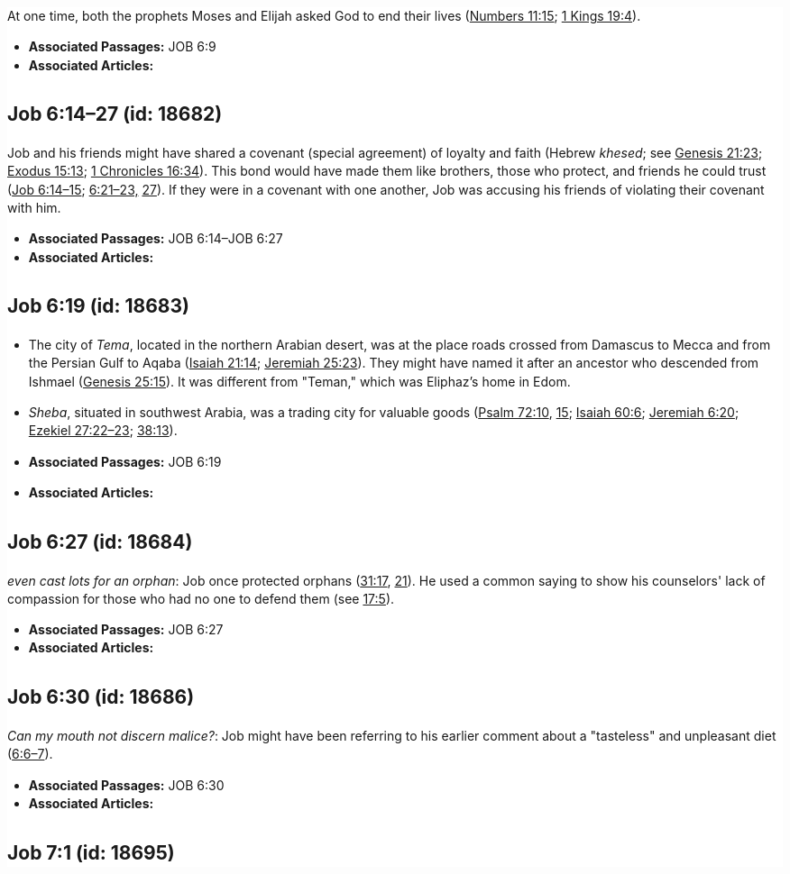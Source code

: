 At one time, both the prophets Moses and Elijah asked God to end their lives ([Numbers 11:15](https://ref.ly/Num11:15); [1 Kings 19:4](https://ref.ly/1Kgs19:4)).

* **Associated Passages:** JOB 6:9
* **Associated Articles:** 

## Job 6:14–27 (id: 18682)

Job and his friends might have shared a covenant (special agreement) of loyalty and faith (Hebrew *khesed*; see [Genesis 21:23](https://ref.ly/Gen21:23); [Exodus 15:13](https://ref.ly/Exod15:13); [1 Chronicles 16:34](https://ref.ly/1Chr16:34)). This bond would have made them like brothers, those who protect, and friends he could trust ([Job 6:14–15](https://ref.ly/Job6:14-Job6:15); [6:21–23,](https://ref.ly/Job6:21-Job6:23) [27](https://ref.ly/Job6:27)). If they were in a covenant with one another, Job was accusing his friends of violating their covenant with him.

* **Associated Passages:** JOB 6:14–JOB 6:27
* **Associated Articles:** 

## Job 6:19 (id: 18683)

* The city of *Tema*, located in the northern Arabian desert, was at the place roads crossed from Damascus to Mecca and from the Persian Gulf to Aqaba ([Isaiah 21:14](https://ref.ly/Isa21:14); [Jeremiah 25:23](https://ref.ly/Jer25:23)). They might have named it after an ancestor who descended from Ishmael ([Genesis 25:15](https://ref.ly/Gen25:15)). It was different from "Teman," which was Eliphaz’s home in Edom.
* *Sheba*, situated in southwest Arabia, was a trading city for valuable goods ([Psalm 72:10](https://ref.ly/Ps72:10), [15](https://ref.ly/Ps72:15); [Isaiah 60:6](https://ref.ly/Isa60:6); [Jeremiah 6:20](https://ref.ly/Jer6:20); [Ezekiel 27:22–23](https://ref.ly/Ezek27:22-Ezek27:23); [38:13](https://ref.ly/Ezek38:13)).

* **Associated Passages:** JOB 6:19
* **Associated Articles:** 

## Job 6:27 (id: 18684)

*even cast lots for an orphan*: Job once protected orphans ([31:17](https://ref.ly/Job31:17), [21](https://ref.ly/Job31:21)). He used a common saying to show his counselors' lack of compassion for those who had no one to defend them (see [17:5](https://ref.ly/Job17:5)).

* **Associated Passages:** JOB 6:27
* **Associated Articles:** 

## Job 6:30 (id: 18686)

*Can my mouth not discern malice?*: Job might have been referring to his earlier comment about a "tasteless" and unpleasant diet ([6:6–7](https://ref.ly/Job6:6-Job6:7)).

* **Associated Passages:** JOB 6:30
* **Associated Articles:** 

## Job 7:1 (id: 18695)
